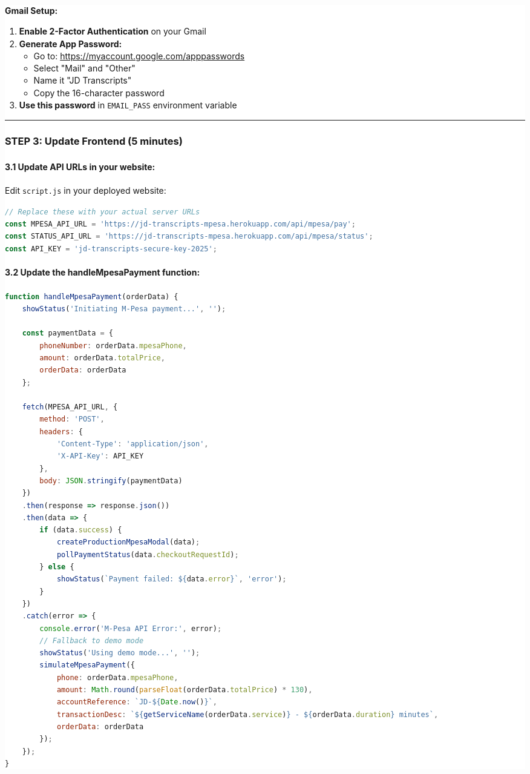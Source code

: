 **Gmail Setup:**
1. **Enable 2-Factor Authentication** on your Gmail
2. **Generate App Password:**
   - Go to: https://myaccount.google.com/apppasswords
   - Select "Mail" and "Other"
   - Name it "JD Transcripts"
   - Copy the 16-character password
3. **Use this password** in `EMAIL_PASS` environment variable

---

### **STEP 3: Update Frontend (5 minutes)**

#### **3.1 Update API URLs in your website:**

Edit `script.js` in your deployed website:
```javascript
// Replace these with your actual server URLs
const MPESA_API_URL = 'https://jd-transcripts-mpesa.herokuapp.com/api/mpesa/pay';
const STATUS_API_URL = 'https://jd-transcripts-mpesa.herokuapp.com/api/mpesa/status';
const API_KEY = 'jd-transcripts-secure-key-2025';
```

#### **3.2 Update the handleMpesaPayment function:**
```javascript
function handleMpesaPayment(orderData) {
    showStatus('Initiating M-Pesa payment...', '');
    
    const paymentData = {
        phoneNumber: orderData.mpesaPhone,
        amount: orderData.totalPrice,
        orderData: orderData
    };
    
    fetch(MPESA_API_URL, {
        method: 'POST',
        headers: {
            'Content-Type': 'application/json',
            'X-API-Key': API_KEY
        },
        body: JSON.stringify(paymentData)
    })
    .then(response => response.json())
    .then(data => {
        if (data.success) {
            createProductionMpesaModal(data);
            pollPaymentStatus(data.checkoutRequestId);
        } else {
            showStatus(`Payment failed: ${data.error}`, 'error');
        }
    })
    .catch(error => {
        console.error('M-Pesa API Error:', error);
        // Fallback to demo mode
        showStatus('Using demo mode...', '');
        simulateMpesaPayment({
            phone: orderData.mpesaPhone,
            amount: Math.round(parseFloat(orderData.totalPrice) * 130),
            accountReference: `JD-${Date.now()}`,
            transactionDesc: `${getServiceName(orderData.service)} - ${orderData.duration} minutes`,
            orderData: orderData
        });
    });
}
```